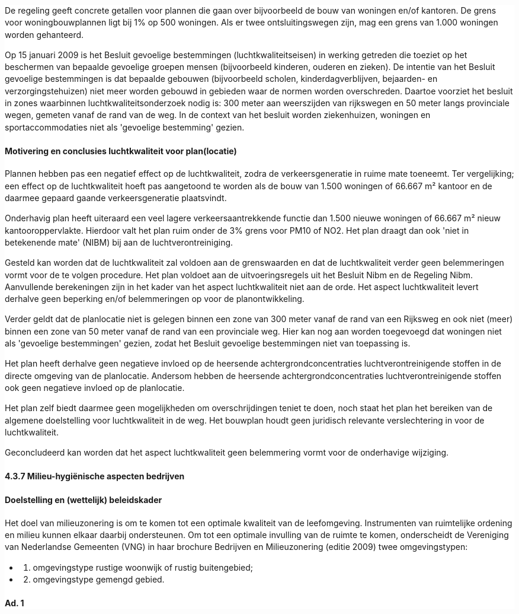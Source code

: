 De regeling geeft concrete getallen voor plannen die gaan over bijvoorbeeld de bouw van woningen en/of kantoren. De grens voor woningbouwplannen ligt bij 1% op 500 woningen. Als er twee ontsluitingswegen zijn, mag een grens van 1.000 woningen worden gehanteerd.

Op 15 januari 2009 is het Besluit gevoelige bestemmingen (luchtkwaliteitseisen) in werking getreden die toeziet op het beschermen van bepaalde gevoelige groepen mensen (bijvoorbeeld kinderen, ouderen en zieken). De intentie van het Besluit gevoelige bestemmingen is dat bepaalde gebouwen (bijvoorbeeld scholen, kinderdagverblijven, bejaarden- en verzorgingstehuizen) niet meer worden gebouwd in gebieden waar de normen worden overschreden. Daartoe voorziet het besluit in zones waarbinnen luchtkwaliteitsonderzoek nodig is: 300 meter aan weerszijden van rijkswegen en 50 meter langs provinciale wegen, gemeten vanaf de rand van de weg. In de context van het besluit worden ziekenhuizen, woningen en sportaccommodaties niet als 'gevoelige bestemming' gezien.

#### **Motivering en conclusies luchtkwaliteit voor plan(locatie)**

Plannen hebben pas een negatief effect op de luchtkwaliteit, zodra de verkeersgeneratie in ruime mate toeneemt. Ter vergelijking; een effect op de luchtkwaliteit hoeft pas aangetoond te worden als de bouw van 1.500 woningen of 66.667 m² kantoor en de daarmee gepaard gaande verkeersgeneratie plaatsvindt.

Onderhavig plan heeft uiteraard een veel lagere verkeersaantrekkende functie dan 1.500 nieuwe woningen of 66.667 m² nieuw kantooroppervlakte. Hierdoor valt het plan ruim onder de 3% grens voor PM10 of NO2. Het plan draagt dan ook 'niet in betekenende mate' (NIBM) bij aan de luchtverontreiniging.

Gesteld kan worden dat de luchtkwaliteit zal voldoen aan de grenswaarden en dat de luchtkwaliteit verder geen belemmeringen vormt voor de te volgen procedure. Het plan voldoet aan de uitvoeringsregels uit het Besluit Nibm en de Regeling Nibm. Aanvullende berekeningen zijn in het kader van het aspect luchtkwaliteit niet aan de orde. Het aspect luchtkwaliteit levert derhalve geen beperking en/of belemmeringen op voor de planontwikkeling.

Verder geldt dat de planlocatie niet is gelegen binnen een zone van 300 meter vanaf de rand van een Rijksweg en ook niet (meer) binnen een zone van 50 meter vanaf de rand van een provinciale weg. Hier kan nog aan worden toegevoegd dat woningen niet als 'gevoelige bestemmingen' gezien, zodat het Besluit gevoelige bestemmingen niet van toepassing is.

Het plan heeft derhalve geen negatieve invloed op de heersende achtergrondconcentraties luchtverontreinigende stoffen in de directe omgeving van de planlocatie. Andersom hebben de heersende achtergrondconcentraties luchtverontreinigende stoffen ook geen negatieve invloed op de planlocatie.

Het plan zelf biedt daarmee geen mogelijkheden om overschrijdingen teniet te doen, noch staat het plan het bereiken van de algemene doelstelling voor luchtkwaliteit in de weg. Het bouwplan houdt geen juridisch relevante verslechtering in voor de luchtkwaliteit.

Geconcludeerd kan worden dat het aspect luchtkwaliteit geen belemmering vormt voor de onderhavige wijziging.

#### 4.3.7 Milieu-hygiënische aspecten bedrijven

#### **Doelstelling en (wettelijk) beleidskader**

Het doel van milieuzonering is om te komen tot een optimale kwaliteit van de leefomgeving. Instrumenten van ruimtelijke ordening en milieu kunnen elkaar daarbij ondersteunen. Om tot een optimale invulling van de ruimte te komen, onderscheidt de Vereniging van Nederlandse Gemeenten (VNG) in haar brochure Bedrijven en Milieuzonering (editie 2009) twee omgevingstypen:

- 1. omgevingstype rustige woonwijk of rustig buitengebied;
- 2. omgevingstype gemengd gebied.

#### Ad. 1

